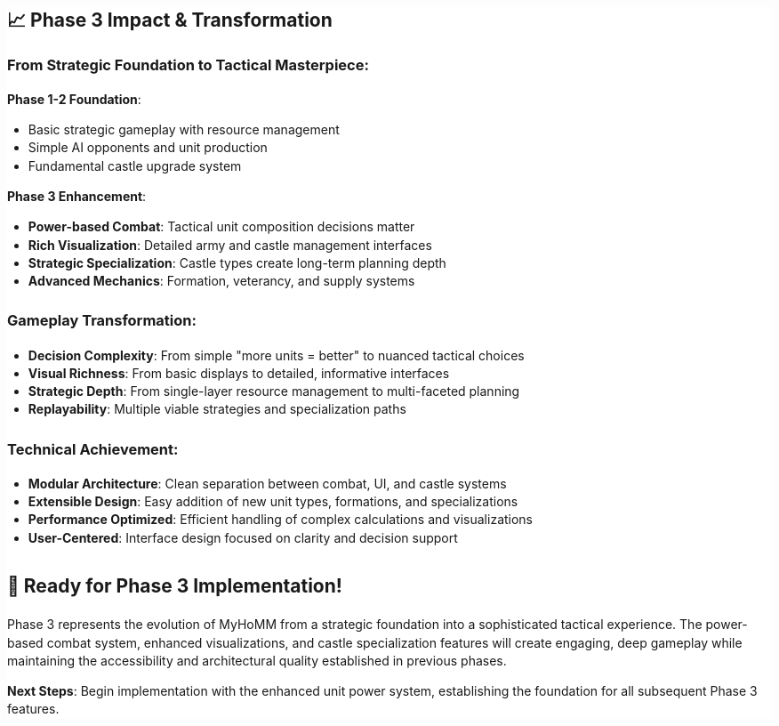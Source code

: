 ## 📈 Phase 3 Impact & Transformation

### **From Strategic Foundation to Tactical Masterpiece**:

**Phase 1-2 Foundation**: 
- Basic strategic gameplay with resource management
- Simple AI opponents and unit production
- Fundamental castle upgrade system

**Phase 3 Enhancement**:
- **Power-based Combat**: Tactical unit composition decisions matter
- **Rich Visualization**: Detailed army and castle management interfaces
- **Strategic Specialization**: Castle types create long-term planning depth
- **Advanced Mechanics**: Formation, veterancy, and supply systems

### **Gameplay Transformation**:
- **Decision Complexity**: From simple "more units = better" to nuanced tactical choices
- **Visual Richness**: From basic displays to detailed, informative interfaces
- **Strategic Depth**: From single-layer resource management to multi-faceted planning
- **Replayability**: Multiple viable strategies and specialization paths

### **Technical Achievement**:
- **Modular Architecture**: Clean separation between combat, UI, and castle systems
- **Extensible Design**: Easy addition of new unit types, formations, and specializations
- **Performance Optimized**: Efficient handling of complex calculations and visualizations
- **User-Centered**: Interface design focused on clarity and decision support

## 🚀 Ready for Phase 3 Implementation!

Phase 3 represents the evolution of MyHoMM from a strategic foundation into a sophisticated tactical experience. The power-based combat system, enhanced visualizations, and castle specialization features will create engaging, deep gameplay while maintaining the accessibility and architectural quality established in previous phases.

**Next Steps**: Begin implementation with the enhanced unit power system, establishing the foundation for all subsequent Phase 3 features.